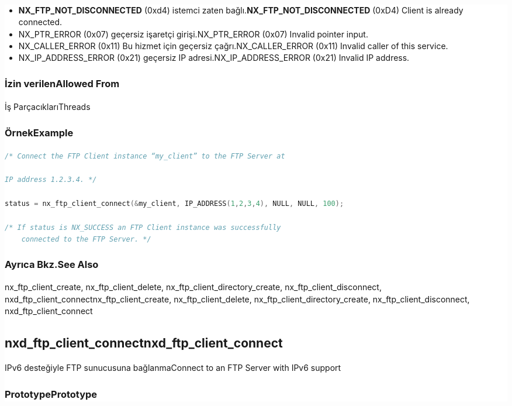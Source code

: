 - <span data-ttu-id="87ba2-125">**NX_FTP_NOT_DISCONNECTED** (0xd4) istemci zaten bağlı.</span><span class="sxs-lookup"><span data-stu-id="87ba2-125">**NX_FTP_NOT_DISCONNECTED** (0xD4) Client is already connected.</span></span>
- <span data-ttu-id="87ba2-126">NX_PTR_ERROR (0x07) geçersiz işaretçi girişi.</span><span class="sxs-lookup"><span data-stu-id="87ba2-126">NX_PTR_ERROR (0x07) Invalid pointer input.</span></span>
- <span data-ttu-id="87ba2-127">NX_CALLER_ERROR (0x11) Bu hizmet için geçersiz çağrı.</span><span class="sxs-lookup"><span data-stu-id="87ba2-127">NX_CALLER_ERROR (0x11) Invalid caller of this service.</span></span>
- <span data-ttu-id="87ba2-128">NX_IP_ADDRESS_ERROR (0x21) geçersiz IP adresi.</span><span class="sxs-lookup"><span data-stu-id="87ba2-128">NX_IP_ADDRESS_ERROR (0x21) Invalid IP address.</span></span>

### <a name="allowed-from"></a><span data-ttu-id="87ba2-129">İzin verilen</span><span class="sxs-lookup"><span data-stu-id="87ba2-129">Allowed From</span></span>

<span data-ttu-id="87ba2-130">İş Parçacıkları</span><span class="sxs-lookup"><span data-stu-id="87ba2-130">Threads</span></span>

### <a name="example"></a><span data-ttu-id="87ba2-131">Örnek</span><span class="sxs-lookup"><span data-stu-id="87ba2-131">Example</span></span>

```C
/* Connect the FTP Client instance “my_client” to the FTP Server at

IP address 1.2.3.4. */

status = nx_ftp_client_connect(&my_client, IP_ADDRESS(1,2,3,4), NULL, NULL, 100);

/* If status is NX_SUCCESS an FTP Client instance was successfully  
    connected to the FTP Server. */
```

### <a name="see-also"></a><span data-ttu-id="87ba2-132">Ayrıca Bkz.</span><span class="sxs-lookup"><span data-stu-id="87ba2-132">See Also</span></span>

<span data-ttu-id="87ba2-133">nx_ftp_client_create, nx_ftp_client_delete, nx_ftp_client_directory_create, nx_ftp_client_disconnect, nxd_ftp_client_connect</span><span class="sxs-lookup"><span data-stu-id="87ba2-133">nx_ftp_client_create, nx_ftp_client_delete, nx_ftp_client_directory_create, nx_ftp_client_disconnect, nxd_ftp_client_connect</span></span>

## <a name="nxd_ftp_client_connect"></a><span data-ttu-id="87ba2-134">nxd_ftp_client_connect</span><span class="sxs-lookup"><span data-stu-id="87ba2-134">nxd_ftp_client_connect</span></span>

<span data-ttu-id="87ba2-135">IPv6 desteğiyle FTP sunucusuna bağlanma</span><span class="sxs-lookup"><span data-stu-id="87ba2-135">Connect to an FTP Server with IPv6 support</span></span>

### <a name="prototype"></a><span data-ttu-id="87ba2-136">Prototype</span><span class="sxs-lookup"><span data-stu-id="87ba2-136">Prototype</span></span>
